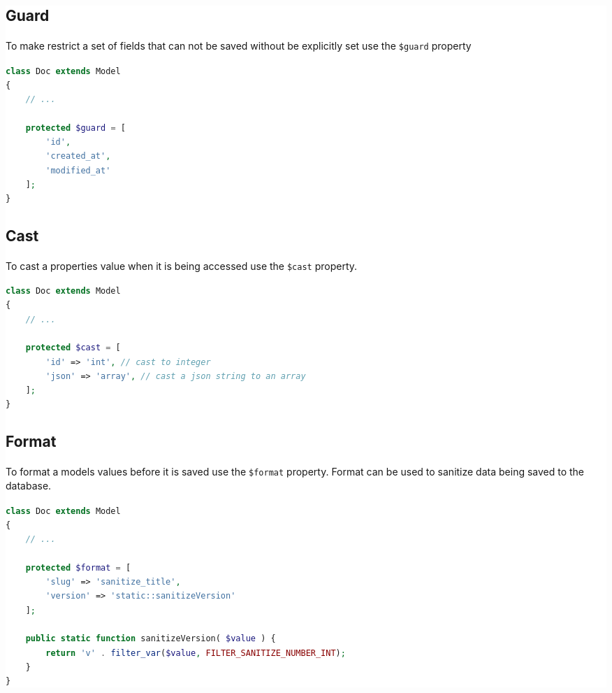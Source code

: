 ## Guard

To make restrict a set of fields that can not be saved without be explicitly set use the `$guard` property

```php
class Doc extends Model
{
    // ...

    protected $guard = [
        'id',
        'created_at',
        'modified_at'
    ];
}
```

## Cast

To cast a properties value when it is being accessed use the `$cast` property.

```php
class Doc extends Model
{
    // ...

    protected $cast = [
        'id' => 'int', // cast to integer
        'json' => 'array', // cast a json string to an array
    ];
}
```

## Format

To format a models values before it is saved use the `$format` property. Format can be used to sanitize data being saved to the database.

```php
class Doc extends Model
{
    // ...

    protected $format = [
        'slug' => 'sanitize_title',
        'version' => 'static::sanitizeVersion'
    ];

    public static function sanitizeVersion( $value ) {
        return 'v' . filter_var($value, FILTER_SANITIZE_NUMBER_INT);
    }
}
```
